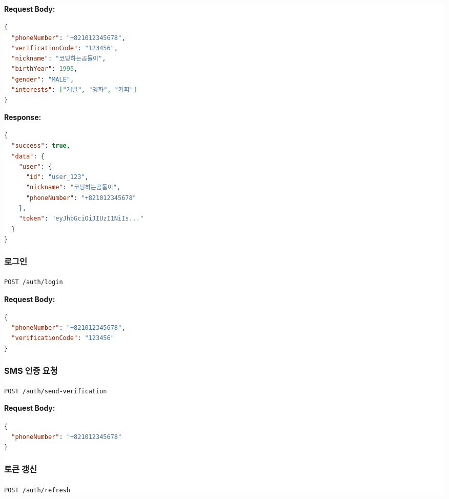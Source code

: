 **Request Body:**
```json
{
  "phoneNumber": "+821012345678",
  "verificationCode": "123456",
  "nickname": "코딩하는곰돌이",
  "birthYear": 1995,
  "gender": "MALE",
  "interests": ["개발", "영화", "커피"]
}
```

**Response:**
```json
{
  "success": true,
  "data": {
    "user": {
      "id": "user_123",
      "nickname": "코딩하는곰돌이",
      "phoneNumber": "+821012345678"
    },
    "token": "eyJhbGciOiJIUzI1NiIs..."
  }
}
```

### 로그인
```http
POST /auth/login
```

**Request Body:**
```json
{
  "phoneNumber": "+821012345678",
  "verificationCode": "123456"
}
```

### SMS 인증 요청
```http
POST /auth/send-verification
```

**Request Body:**
```json
{
  "phoneNumber": "+821012345678"
}
```

### 토큰 갱신
```http
POST /auth/refresh
```
